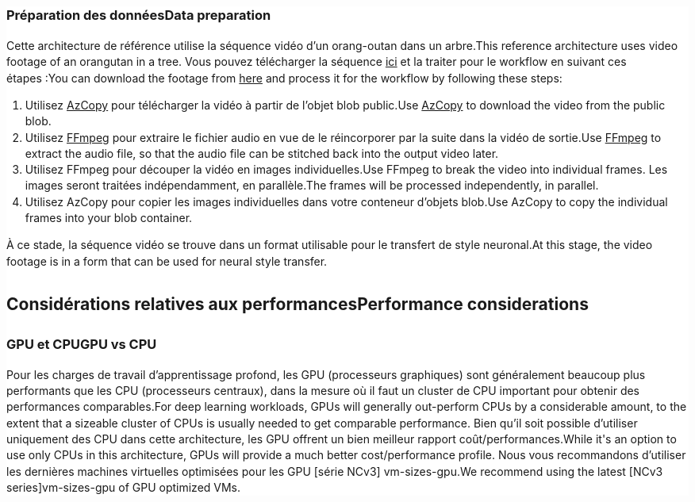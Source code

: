 ### <a name="data-preparation"></a><span data-ttu-id="1cfb7-151">Préparation des données</span><span class="sxs-lookup"><span data-stu-id="1cfb7-151">Data preparation</span></span>

<span data-ttu-id="1cfb7-152">Cette architecture de référence utilise la séquence vidéo d’un orang-outan dans un arbre.</span><span class="sxs-lookup"><span data-stu-id="1cfb7-152">This reference architecture uses video footage of an orangutan in a tree.</span></span> <span data-ttu-id="1cfb7-153">Vous pouvez télécharger la séquence [ici][source-video] et la traiter pour le workflow en suivant ces étapes :</span><span class="sxs-lookup"><span data-stu-id="1cfb7-153">You can download the footage from [here][source-video] and process it for the workflow by following these steps:</span></span>

1. <span data-ttu-id="1cfb7-154">Utilisez [AzCopy][azcopy] pour télécharger la vidéo à partir de l’objet blob public.</span><span class="sxs-lookup"><span data-stu-id="1cfb7-154">Use [AzCopy][azcopy] to download the video from the public blob.</span></span>
2. <span data-ttu-id="1cfb7-155">Utilisez [FFmpeg][ffmpeg] pour extraire le fichier audio en vue de le réincorporer par la suite dans la vidéo de sortie.</span><span class="sxs-lookup"><span data-stu-id="1cfb7-155">Use [FFmpeg][ffmpeg] to extract the audio file, so that the audio file can be stitched back into the output video later.</span></span>
3. <span data-ttu-id="1cfb7-156">Utilisez FFmpeg pour découper la vidéo en images individuelles.</span><span class="sxs-lookup"><span data-stu-id="1cfb7-156">Use FFmpeg to break the video into individual frames.</span></span> <span data-ttu-id="1cfb7-157">Les images seront traitées indépendamment, en parallèle.</span><span class="sxs-lookup"><span data-stu-id="1cfb7-157">The frames will be processed independently, in parallel.</span></span>
4. <span data-ttu-id="1cfb7-158">Utilisez AzCopy pour copier les images individuelles dans votre conteneur d’objets blob.</span><span class="sxs-lookup"><span data-stu-id="1cfb7-158">Use AzCopy to copy the individual frames into your blob container.</span></span>

<span data-ttu-id="1cfb7-159">À ce stade, la séquence vidéo se trouve dans un format utilisable pour le transfert de style neuronal.</span><span class="sxs-lookup"><span data-stu-id="1cfb7-159">At this stage, the video footage is in a form that can be used for neural style transfer.</span></span>

## <a name="performance-considerations"></a><span data-ttu-id="1cfb7-160">Considérations relatives aux performances</span><span class="sxs-lookup"><span data-stu-id="1cfb7-160">Performance considerations</span></span>

### <a name="gpu-vs-cpu"></a><span data-ttu-id="1cfb7-161">GPU et CPU</span><span class="sxs-lookup"><span data-stu-id="1cfb7-161">GPU vs CPU</span></span>

<span data-ttu-id="1cfb7-162">Pour les charges de travail d’apprentissage profond, les GPU (processeurs graphiques) sont généralement beaucoup plus performants que les CPU (processeurs centraux), dans la mesure où il faut un cluster de CPU important pour obtenir des performances comparables.</span><span class="sxs-lookup"><span data-stu-id="1cfb7-162">For deep learning workloads, GPUs will generally out-perform CPUs by a considerable amount, to the extent that a sizeable cluster of CPUs is usually needed to get comparable performance.</span></span> <span data-ttu-id="1cfb7-163">Bien qu’il soit possible d’utiliser uniquement des CPU dans cette architecture, les GPU offrent un bien meilleur rapport coût/performances.</span><span class="sxs-lookup"><span data-stu-id="1cfb7-163">While it's an option to use only CPUs in this architecture, GPUs will provide a much better cost/performance profile.</span></span> <span data-ttu-id="1cfb7-164">Nous vous recommandons d’utiliser les dernières machines virtuelles optimisées pour les GPU [série NCv3] vm-sizes-gpu.</span><span class="sxs-lookup"><span data-stu-id="1cfb7-164">We recommend using the latest [NCv3 series]vm-sizes-gpu of GPU optimized VMs.</span></span>


[aml-compute]: /azure/machine-learning/service/how-to-set-up-training-targets#amlcompute
[amls]: /azure/machine-learning/service/overview-what-is-azure-ml
[azcopy]: /azure/storage/common/storage-use-azcopy-linux
[batch-ai]: /azure/batch-ai/
[blobfuse]: https://github.com/Azure/azure-storage-fuse
[blob-storage]: /azure/storage/blobs/storage-blobs-introduction
[container-instances]: /azure/container-instances/
[container-registry]: /azure/container-registry/
[deployment]: https://github.com/Azure/batch-scoring-for-dl-models
[dockerhub]: https://hub.docker.com/
[ffmpeg]: https://www.ffmpeg.org/
[image-style-transfer]: https://www.cv-foundation.org/openaccess/content_cvpr_2016/papers/Gatys_Image_Style_Transfer_CVPR_2016_paper.pdf
[logic-apps]: /azure/logic-apps/
[service-endpoints]: /azure/storage/common/storage-network-security?toc=%2fazure%2fvirtual-network%2ftoc.json#grant-access-from-a-virtual-network
[source-video]: https://happypathspublic.blob.core.windows.net/videos/orangutan.mp4
[storage-security]: /azure/storage/common/storage-security-guide
[vm-sizes-gpu]: /azure/virtual-machines/windows/sizes-gpu